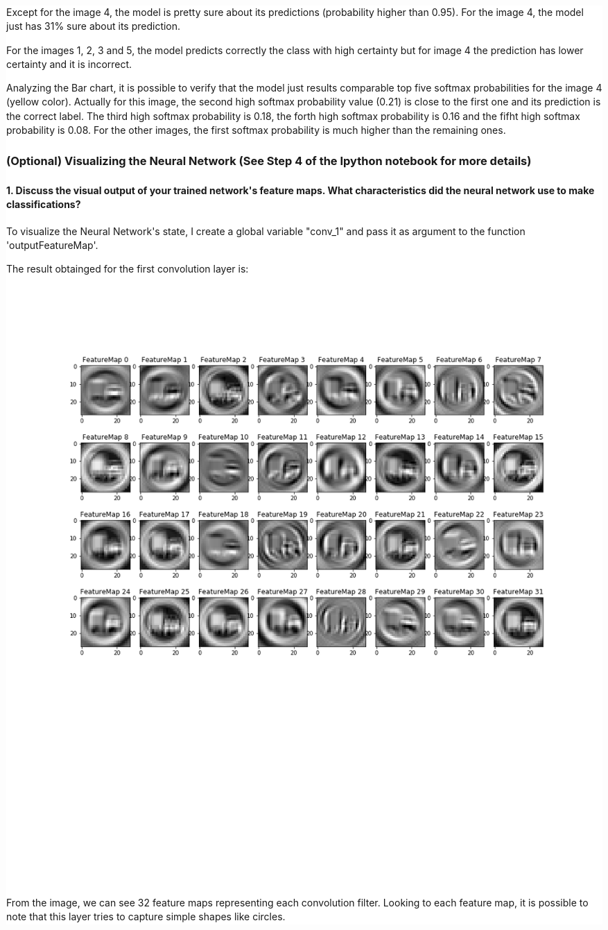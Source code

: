 
Except for the image 4, the model is pretty sure about its predictions (probability higher than 0.95). For the image 4, the model just has 31% sure about its prediction. 

For the images 1, 2, 3 and 5, the model predicts correctly the class with high certainty but for image 4 the prediction has lower certainty and it is incorrect. 

Analyzing the Bar chart, it is possible to verify that the model just results comparable top five softmax probabilities for the image 4 (yellow color). Actually for this image, the second high softmax probability value (0.21) is close to the first one and its prediction is the correct label. The third high softmax probability is 0.18, the forth high softmax probability is 0.16 and the fifht high softmax probability is 0.08. For the other images, the first softmax probability is much higher than the remaining ones.

### (Optional) Visualizing the Neural Network (See Step 4 of the Ipython notebook for more details)
#### 1. Discuss the visual output of your trained network's feature maps. What characteristics did the neural network use to make classifications?

To visualize the Neural Network's state, I create a global variable "conv_1" and pass it as argument to the function 'outputFeatureMap'.

The result obtainged for the first convolution layer is:

![alt text][image7]

From the image, we can see 32 feature maps representing each convolution filter. Looking to each feature map, it is possible to note that this layer tries to capture simple shapes like circles. 




[//]: # (Image References)
[image1]: ./output-images/Example_traffic_sign.png "Traffic Sign Example"
[image2]: ./output-images/Histograms.png "Histograms"
[image3]: ./output-images/Preprocessed-image.png "Pre-processed image"
[image4]: ./output-images/Augmented-image.png "Augmented image"
[image5]: ./output-images/Traffic-Signs.png "Traffic Signs"
[image6]: ./output-images/BarChart-Softmax.png "Bar Chart"
[image7]: ./output-images/FeatureMap.png "Feature Map"
